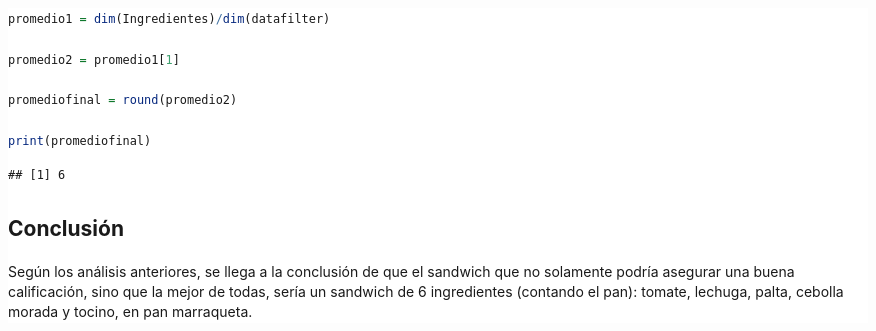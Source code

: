 ``` r
promedio1 = dim(Ingredientes)/dim(datafilter)

promedio2 = promedio1[1]

promediofinal = round(promedio2)

print(promediofinal)
```

    ## [1] 6

## Conclusión

Según los análisis anteriores, se llega a la conclusión de que el
sandwich que no solamente podría asegurar una buena calificación, sino
que la mejor de todas, sería un sandwich de 6 ingredientes (contando el
pan): tomate, lechuga, palta, cebolla morada y tocino, en pan
marraqueta.
